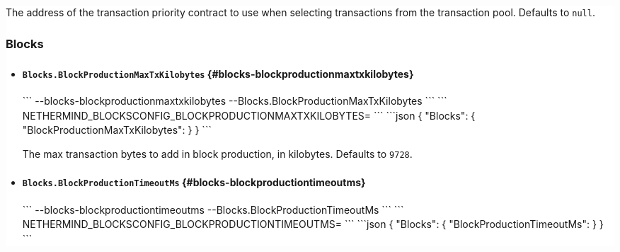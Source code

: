   The address of the transaction priority contract to use when selecting transactions from the transaction pool. Defaults to `null`.


### Blocks

- #### `Blocks.BlockProductionMaxTxKilobytes` \{#blocks-blockproductionmaxtxkilobytes\}

  <Tabs groupId="usage">
  <TabItem value="cli" label="CLI">
  ```
  --blocks-blockproductionmaxtxkilobytes <value>
  --Blocks.BlockProductionMaxTxKilobytes <value>
  ```
  </TabItem>
  <TabItem value="env" label="Environment variable">
  ```
  NETHERMIND_BLOCKSCONFIG_BLOCKPRODUCTIONMAXTXKILOBYTES=<value>
  ```
  </TabItem>
  <TabItem value="config" label="Configuration file">
  ```json
  {
    "Blocks": {
      "BlockProductionMaxTxKilobytes": <value>
    }
  }
  ```
  </TabItem>
  </Tabs>

  The max transaction bytes to add in block production, in kilobytes. Defaults to `9728`.

- #### `Blocks.BlockProductionTimeoutMs` \{#blocks-blockproductiontimeoutms\}

  <Tabs groupId="usage">
  <TabItem value="cli" label="CLI">
  ```
  --blocks-blockproductiontimeoutms <value>
  --Blocks.BlockProductionTimeoutMs <value>
  ```
  </TabItem>
  <TabItem value="env" label="Environment variable">
  ```
  NETHERMIND_BLOCKSCONFIG_BLOCKPRODUCTIONTIMEOUTMS=<value>
  ```
  </TabItem>
  <TabItem value="config" label="Configuration file">
  ```json
  {
    "Blocks": {
      "BlockProductionTimeoutMs": <value>
    }
  }
  ```
  </TabItem>
  </Tabs>
